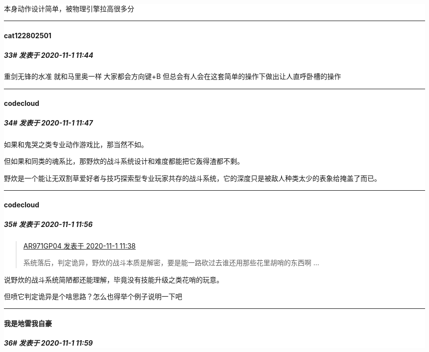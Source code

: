 


本身动作设计简单，被物理引擎拉高很多分







*****

####  cat122802501  
##### 33#       发表于 2020-11-1 11:44




重剑无锋的水准 就和马里奥一样 大家都会方向键+B 但总会有人会在这套简单的操作下做出让人直呼卧槽的操作







*****

####  codecloud  
##### 34#       发表于 2020-11-1 11:47




如果和鬼哭之类专业动作游戏比，那当然不如。

但如果和同类的魂系比，那野炊的战斗系统设计和难度都能把它轰得渣都不剩。

野炊是一个能让无双割草爱好者与技巧探索型专业玩家共存的战斗系统，它的深度只是被敌人种类太少的表象给掩盖了而已。







*****

####  codecloud  
##### 35#       发表于 2020-11-1 11:56



<blockquote><a href="httphttps://bbs.saraba1st.com/2b/forum.php?mod=redirect&amp;goto=findpost&amp;pid=49248068&amp;ptid=1969594" target="_blank">AR971GP04 发表于 2020-11-1 11:38</a>

系统落后，判定诡异，野炊的战斗本质是解密，要是能一路砍过去谁还用那些花里胡哨的东西啊 ...</blockquote>
说野炊的战斗系统简陋都还能理解，毕竟没有技能升级之类花哨的玩意。

但喷它判定诡异是个啥思路？怎么也得举个例子说明一下吧







*****

####  我是地雷我自豪  
##### 36#       发表于 2020-11-1 11:59
